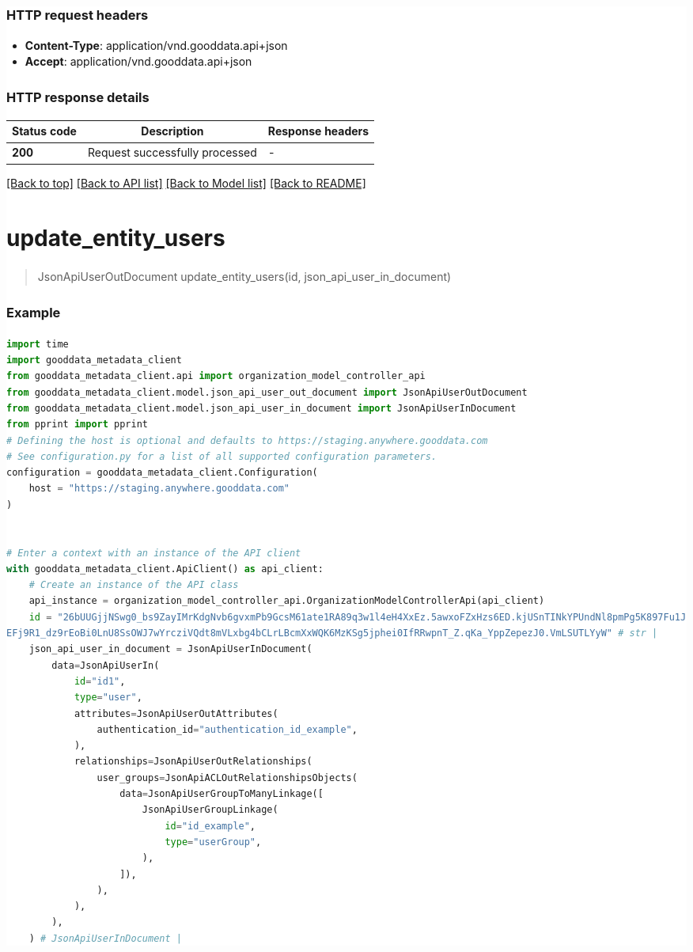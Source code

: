 ### HTTP request headers

 - **Content-Type**: application/vnd.gooddata.api+json
 - **Accept**: application/vnd.gooddata.api+json


### HTTP response details
| Status code | Description | Response headers |
|-------------|-------------|------------------|
**200** | Request successfully processed |  -  |

[[Back to top]](#) [[Back to API list]](../README.md#documentation-for-api-endpoints) [[Back to Model list]](../README.md#documentation-for-models) [[Back to README]](../README.md)

# **update_entity_users**
> JsonApiUserOutDocument update_entity_users(id, json_api_user_in_document)



### Example

```python
import time
import gooddata_metadata_client
from gooddata_metadata_client.api import organization_model_controller_api
from gooddata_metadata_client.model.json_api_user_out_document import JsonApiUserOutDocument
from gooddata_metadata_client.model.json_api_user_in_document import JsonApiUserInDocument
from pprint import pprint
# Defining the host is optional and defaults to https://staging.anywhere.gooddata.com
# See configuration.py for a list of all supported configuration parameters.
configuration = gooddata_metadata_client.Configuration(
    host = "https://staging.anywhere.gooddata.com"
)


# Enter a context with an instance of the API client
with gooddata_metadata_client.ApiClient() as api_client:
    # Create an instance of the API class
    api_instance = organization_model_controller_api.OrganizationModelControllerApi(api_client)
    id = "26bUUGjjNSwg0_bs9ZayIMrKdgNvb6gvxmPb9GcsM61ate1RA89q3w1l4eH4XxEz.5awxoFZxHzs6ED.kjUSnTINkYPUndNl8pmPg5K897Fu1JEFj9R1_dz9rEoBi0LnU8SsOWJ7wYrcziVQdt8mVLxbg4bCLrLBcmXxWQK6MzKSg5jphei0IfRRwpnT_Z.qKa_YppZepezJ0.VmLSUTLYyW" # str | 
    json_api_user_in_document = JsonApiUserInDocument(
        data=JsonApiUserIn(
            id="id1",
            type="user",
            attributes=JsonApiUserOutAttributes(
                authentication_id="authentication_id_example",
            ),
            relationships=JsonApiUserOutRelationships(
                user_groups=JsonApiACLOutRelationshipsObjects(
                    data=JsonApiUserGroupToManyLinkage([
                        JsonApiUserGroupLinkage(
                            id="id_example",
                            type="userGroup",
                        ),
                    ]),
                ),
            ),
        ),
    ) # JsonApiUserInDocument | 
